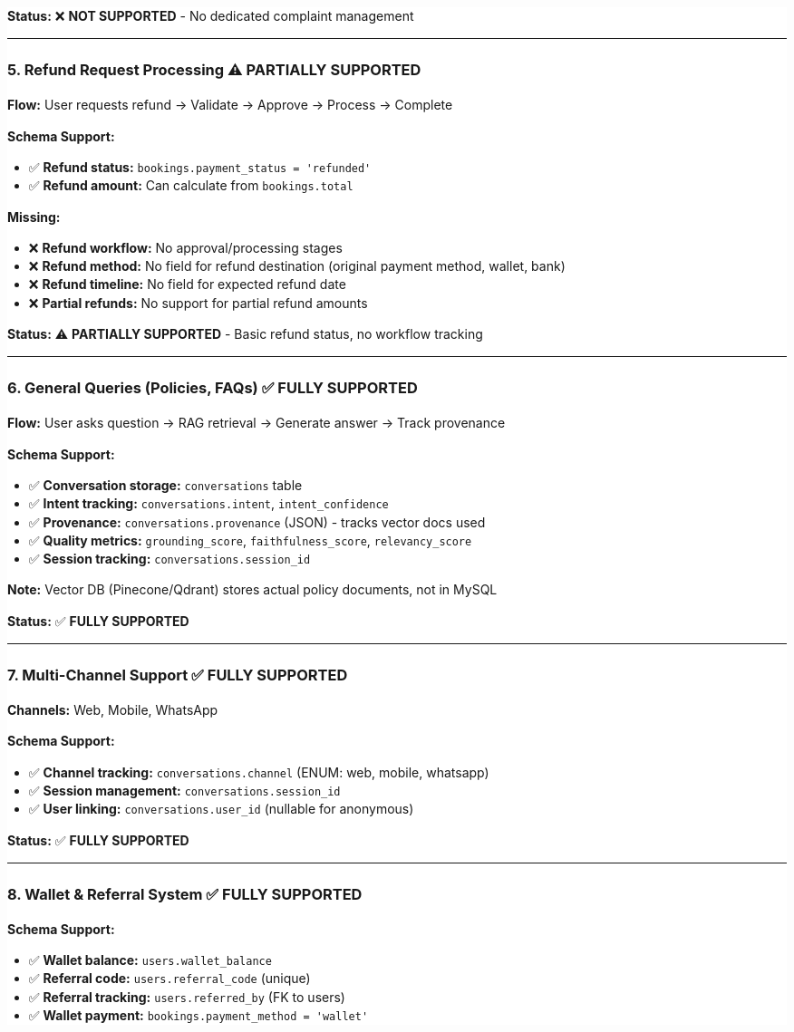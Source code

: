 **Status:** ❌ **NOT SUPPORTED** - No dedicated complaint management

---

### 5. Refund Request Processing ⚠️ PARTIALLY SUPPORTED
**Flow:** User requests refund → Validate → Approve → Process → Complete

**Schema Support:**
- ✅ **Refund status:** `bookings.payment_status = 'refunded'`
- ✅ **Refund amount:** Can calculate from `bookings.total`

**Missing:**
- ❌ **Refund workflow:** No approval/processing stages
- ❌ **Refund method:** No field for refund destination (original payment method, wallet, bank)
- ❌ **Refund timeline:** No field for expected refund date
- ❌ **Partial refunds:** No support for partial refund amounts

**Status:** ⚠️ **PARTIALLY SUPPORTED** - Basic refund status, no workflow tracking

---

### 6. General Queries (Policies, FAQs) ✅ FULLY SUPPORTED
**Flow:** User asks question → RAG retrieval → Generate answer → Track provenance

**Schema Support:**
- ✅ **Conversation storage:** `conversations` table
- ✅ **Intent tracking:** `conversations.intent`, `intent_confidence`
- ✅ **Provenance:** `conversations.provenance` (JSON) - tracks vector docs used
- ✅ **Quality metrics:** `grounding_score`, `faithfulness_score`, `relevancy_score`
- ✅ **Session tracking:** `conversations.session_id`

**Note:** Vector DB (Pinecone/Qdrant) stores actual policy documents, not in MySQL

**Status:** ✅ **FULLY SUPPORTED**

---

### 7. Multi-Channel Support ✅ FULLY SUPPORTED
**Channels:** Web, Mobile, WhatsApp

**Schema Support:**
- ✅ **Channel tracking:** `conversations.channel` (ENUM: web, mobile, whatsapp)
- ✅ **Session management:** `conversations.session_id`
- ✅ **User linking:** `conversations.user_id` (nullable for anonymous)

**Status:** ✅ **FULLY SUPPORTED**

---

### 8. Wallet & Referral System ✅ FULLY SUPPORTED

**Schema Support:**
- ✅ **Wallet balance:** `users.wallet_balance`
- ✅ **Referral code:** `users.referral_code` (unique)
- ✅ **Referral tracking:** `users.referred_by` (FK to users)
- ✅ **Wallet payment:** `bookings.payment_method = 'wallet'`
